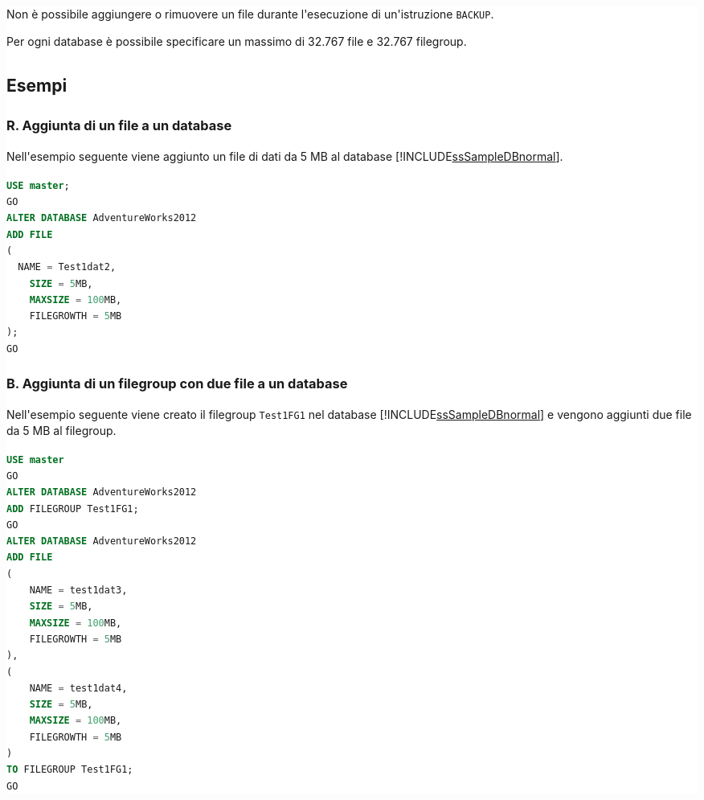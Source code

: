 Non è possibile aggiungere o rimuovere un file durante l'esecuzione di un'istruzione `BACKUP`.

Per ogni database è possibile specificare un massimo di 32.767 file e 32.767 filegroup.

## <a name="examples"></a>Esempi

### <a name="a-adding-a-file-to-a-database"></a>R. Aggiunta di un file a un database

Nell'esempio seguente viene aggiunto un file di dati da 5 MB al database [!INCLUDE[ssSampleDBnormal](../../includes/sssampledbnormal-md.md)].

```sql
USE master;
GO
ALTER DATABASE AdventureWorks2012
ADD FILE
(
  NAME = Test1dat2,
    SIZE = 5MB,
    MAXSIZE = 100MB,
    FILEGROWTH = 5MB
);
GO
```

### <a name="b-adding-a-filegroup-with-two-files-to-a-database"></a>B. Aggiunta di un filegroup con due file a un database

Nell'esempio seguente viene creato il filegroup `Test1FG1` nel database [!INCLUDE[ssSampleDBnormal](../../includes/sssampledbnormal-md.md)] e vengono aggiunti due file da 5 MB al filegroup.

```sql
USE master
GO
ALTER DATABASE AdventureWorks2012
ADD FILEGROUP Test1FG1;
GO
ALTER DATABASE AdventureWorks2012
ADD FILE
(
    NAME = test1dat3,
    SIZE = 5MB,
    MAXSIZE = 100MB,
    FILEGROWTH = 5MB
),
(
    NAME = test1dat4,
    SIZE = 5MB,
    MAXSIZE = 100MB,
    FILEGROWTH = 5MB
)  
TO FILEGROUP Test1FG1;
GO

```
